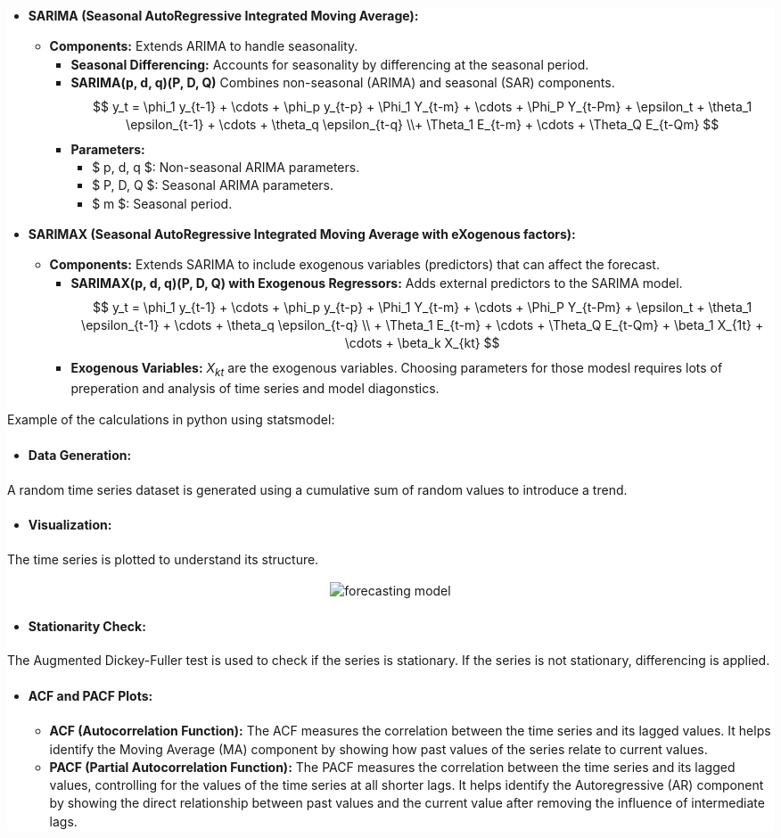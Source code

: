 - **SARIMA (Seasonal AutoRegressive Integrated Moving Average):**
  - **Components:** Extends ARIMA to handle seasonality.
    - **Seasonal Differencing:** Accounts for seasonality by differencing at the seasonal period.
    - **SARIMA(p, d, q)(P, D, Q)** Combines non-seasonal (ARIMA) and seasonal (SAR) components.
      $$
      y_t = \phi_1 y_{t-1} + \cdots + \phi_p y_{t-p} + \Phi_1 Y_{t-m} + \cdots + \Phi_P Y_{t-Pm} + \epsilon_t + \theta_1 \epsilon_{t-1} + \cdots + \theta_q \epsilon_{t-q} \\+ \Theta_1 E_{t-m} + \cdots + \Theta_Q E_{t-Qm}
      $$
    - **Parameters:**
      - $ p, d, q $: Non-seasonal ARIMA parameters.
      - $ P, D, Q $: Seasonal ARIMA parameters.
      - $ m $: Seasonal period.

- **SARIMAX (Seasonal AutoRegressive Integrated Moving Average with eXogenous factors):**
  - **Components:** Extends SARIMA to include exogenous variables (predictors) that can affect the forecast.
    - **SARIMAX(p, d, q)(P, D, Q) with Exogenous Regressors:** Adds external predictors to the SARIMA model.
      $$
      y_t = \phi_1 y_{t-1} + \cdots + \phi_p y_{t-p} + \Phi_1 Y_{t-m} + \cdots + \Phi_P Y_{t-Pm} + \epsilon_t + \theta_1 \epsilon_{t-1} + \cdots + \theta_q \epsilon_{t-q} \\ + \Theta_1 E_{t-m} + \cdots + \Theta_Q E_{t-Qm} + \beta_1 X_{1t} + \cdots + \beta_k X_{kt}
      $$
    - **Exogenous Variables:** $X_{kt}$ are the exogenous variables.
Choosing parameters for those modesl requires lots of preperation and analysis of time series and model diagonstics. 

Example of the calculations in python using statsmodel: 

- #### Data Generation:
A random time series dataset is generated using a cumulative sum of random values to introduce a trend.

- #### Visualization:
The time series is plotted to understand its structure.

<div style ="text-align: center;">
<img src="image-7.png" alt="forecasting model" width="400" > 
<p> </p>
</div>

- #### Stationarity Check:
The Augmented Dickey-Fuller test is used to check if the series is stationary. If the series is not stationary, differencing is applied.

- #### ACF and PACF Plots:
  - **ACF (Autocorrelation Function):** The ACF measures the correlation between the time series and its lagged values. It helps identify the Moving Average (MA) component by showing how past values of the series relate to current values.
  - **PACF (Partial Autocorrelation Function):** The PACF measures the correlation between the time series and its lagged values, controlling for the values of the time series at all shorter lags. It helps identify the Autoregressive (AR) component by showing the direct relationship between past values and the current value after removing the influence of intermediate lags.
